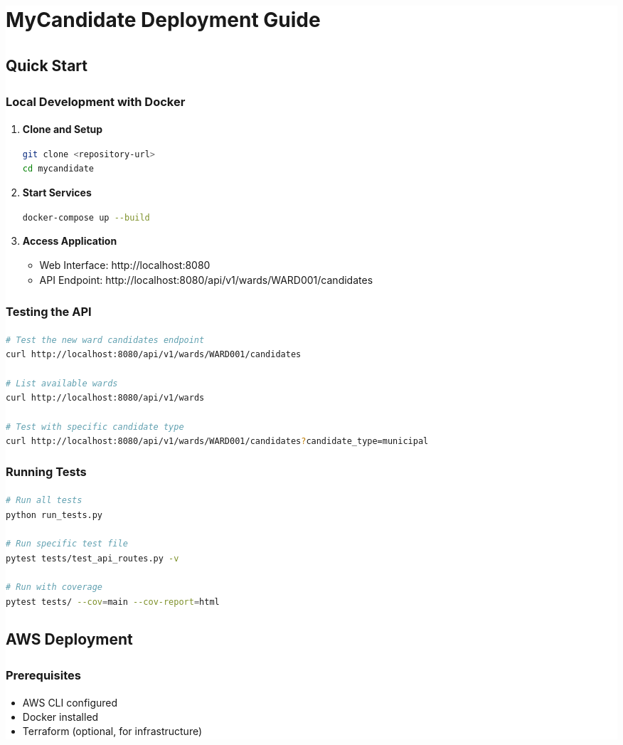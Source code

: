 # MyCandidate Deployment Guide

## Quick Start

### Local Development with Docker

1. **Clone and Setup**
   ```bash
   git clone <repository-url>
   cd mycandidate
   ```

2. **Start Services**
   ```bash
   docker-compose up --build
   ```

3. **Access Application**
   - Web Interface: http://localhost:8080
   - API Endpoint: http://localhost:8080/api/v1/wards/WARD001/candidates

### Testing the API

```bash
# Test the new ward candidates endpoint
curl http://localhost:8080/api/v1/wards/WARD001/candidates

# List available wards
curl http://localhost:8080/api/v1/wards

# Test with specific candidate type
curl http://localhost:8080/api/v1/wards/WARD001/candidates?candidate_type=municipal
```

### Running Tests

```bash
# Run all tests
python run_tests.py

# Run specific test file
pytest tests/test_api_routes.py -v

# Run with coverage
pytest tests/ --cov=main --cov-report=html
```

## AWS Deployment

### Prerequisites
- AWS CLI configured
- Docker installed
- Terraform (optional, for infrastructure)
